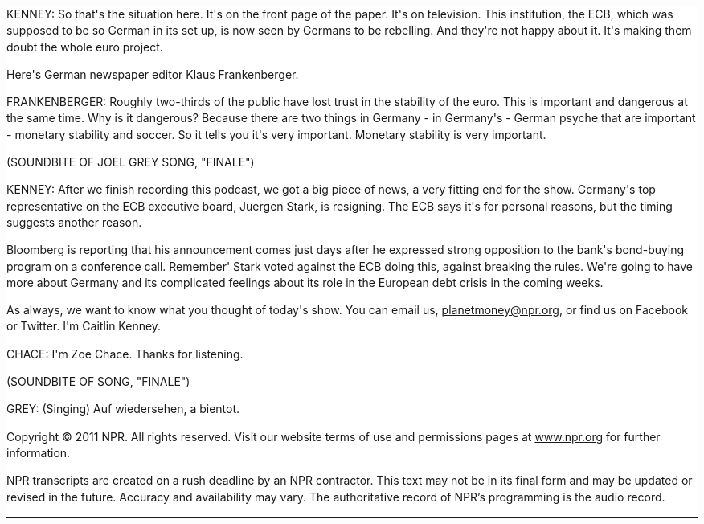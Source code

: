 KENNEY: So that's the situation here. It's on the front page of the paper. It's on television. This institution, the ECB, which was supposed to be so German in its set up, is now seen by Germans to be rebelling. And they're not happy about it. It's making them doubt the whole euro project.

Here's German newspaper editor Klaus Frankenberger.

FRANKENBERGER: Roughly two-thirds of the public have lost trust in the stability of the euro. This is important and dangerous at the same time. Why is it dangerous? Because there are two things in Germany - in Germany's - German psyche that are important - monetary stability and soccer. So it tells you it's very important. Monetary stability is very important.

(SOUNDBITE OF JOEL GREY SONG, "FINALE")

KENNEY: After we finish recording this podcast, we got a big piece of news, a very fitting end for the show. Germany's top representative on the ECB executive board, Juergen Stark, is resigning. The ECB says it's for personal reasons, but the timing suggests another reason.

Bloomberg is reporting that his announcement comes just days after he expressed strong opposition to the bank's bond-buying program on a conference call. Remember' Stark voted against the ECB doing this, against breaking the rules. We're going to have more about Germany and its complicated feelings about its role in the European debt crisis in the coming weeks.

As always, we want to know what you thought of today's show. You can email us, planetmoney@npr.org, or find us on Facebook or Twitter. I'm Caitlin Kenney.

CHACE: I'm Zoe Chace. Thanks for listening.

(SOUNDBITE OF SONG, "FINALE")

GREY: (Singing) Auf wiedersehen, a bientot.

Copyright © 2011 NPR. All rights reserved. Visit our website terms of use and permissions pages at www.npr.org for further information.

NPR transcripts are created on a rush deadline by an NPR contractor. This text may not be in its final form and may be updated or revised in the future. Accuracy and availability may vary. The authoritative record of NPR’s programming is the audio record.

----
